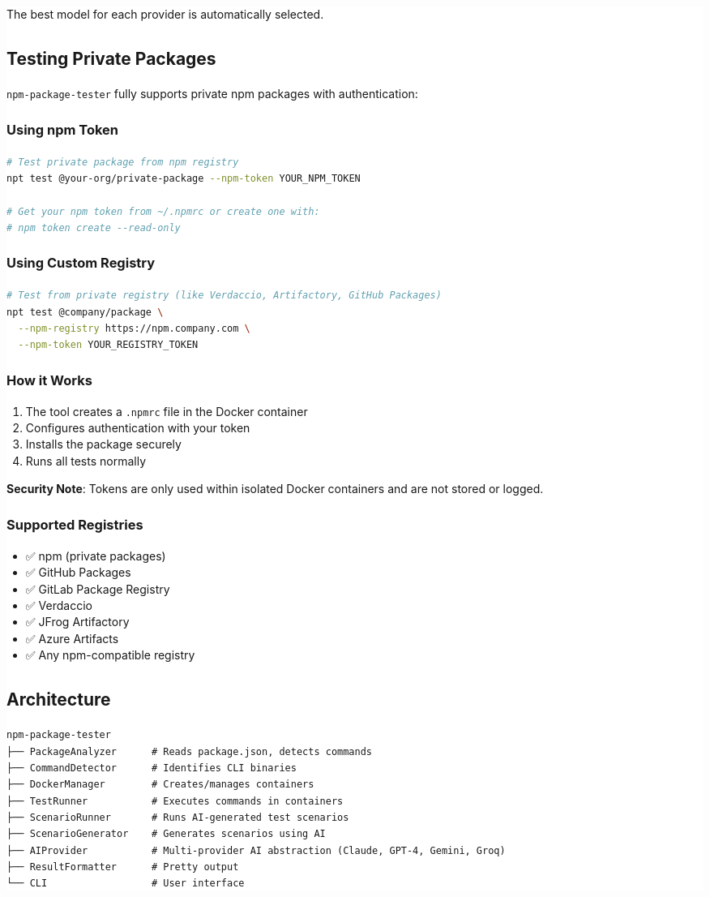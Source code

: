 The best model for each provider is automatically selected.

## Testing Private Packages

`npm-package-tester` fully supports private npm packages with authentication:

### Using npm Token

```bash
# Test private package from npm registry
npt test @your-org/private-package --npm-token YOUR_NPM_TOKEN

# Get your npm token from ~/.npmrc or create one with:
# npm token create --read-only
```

### Using Custom Registry

```bash
# Test from private registry (like Verdaccio, Artifactory, GitHub Packages)
npt test @company/package \
  --npm-registry https://npm.company.com \
  --npm-token YOUR_REGISTRY_TOKEN
```

### How it Works

1. The tool creates a `.npmrc` file in the Docker container
2. Configures authentication with your token
3. Installs the package securely
4. Runs all tests normally

**Security Note**: Tokens are only used within isolated Docker containers and are not stored or logged.

### Supported Registries

- ✅ npm (private packages)
- ✅ GitHub Packages
- ✅ GitLab Package Registry
- ✅ Verdaccio
- ✅ JFrog Artifactory
- ✅ Azure Artifacts
- ✅ Any npm-compatible registry

## Architecture

```
npm-package-tester
├── PackageAnalyzer      # Reads package.json, detects commands
├── CommandDetector      # Identifies CLI binaries
├── DockerManager        # Creates/manages containers
├── TestRunner           # Executes commands in containers
├── ScenarioRunner       # Runs AI-generated test scenarios
├── ScenarioGenerator    # Generates scenarios using AI
├── AIProvider           # Multi-provider AI abstraction (Claude, GPT-4, Gemini, Groq)
├── ResultFormatter      # Pretty output
└── CLI                  # User interface
```

